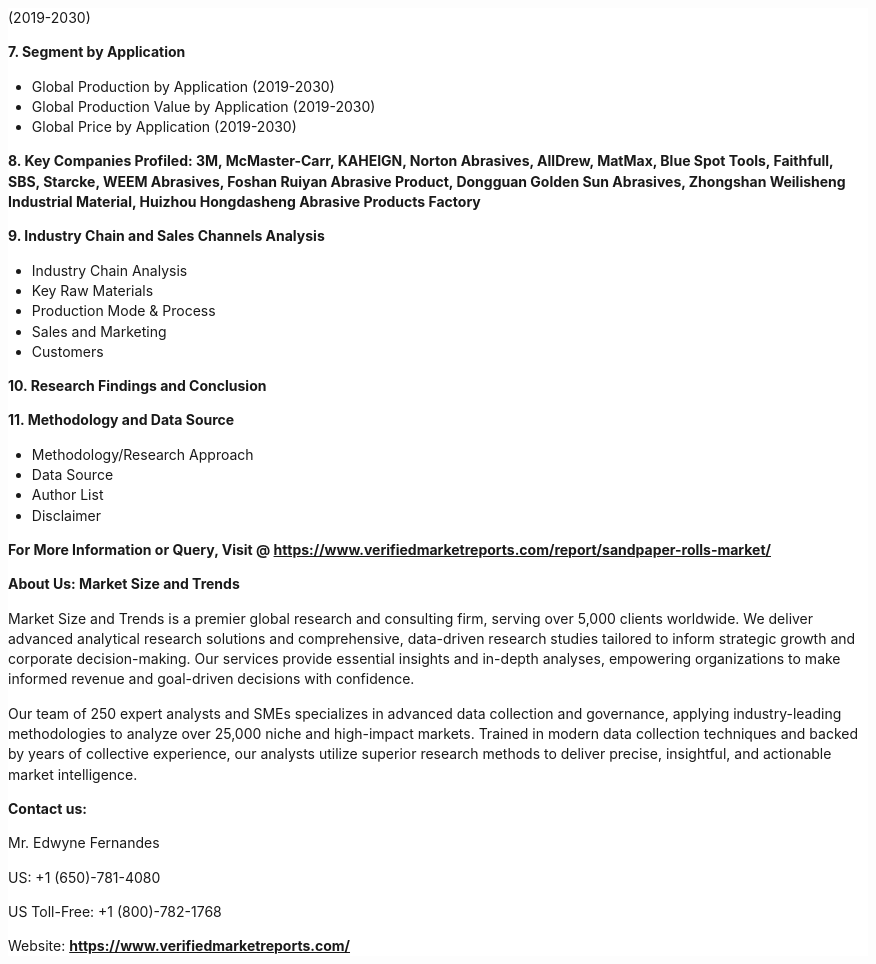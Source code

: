 (2019-2030)</li></ul><p><strong>7. Segment by Application</strong></p><ul><li>Global Production by Application (2019-2030)</li><li>Global Production Value by Application (2019-2030)</li><li>Global Price by Application (2019-2030)</li></ul><p><strong>8. Key Companies Profiled: 3M, McMaster-Carr, KAHEIGN, Norton Abrasives, AllDrew, MatMax, Blue Spot Tools, Faithfull, SBS, Starcke, WEEM Abrasives, Foshan Ruiyan Abrasive Product, Dongguan Golden Sun Abrasives, Zhongshan Weilisheng Industrial Material, Huizhou Hongdasheng Abrasive Products Factory</strong></p><p><strong>9. Industry Chain and Sales Channels Analysis</strong></p><ul><li>Industry Chain Analysis</li><li>Key Raw Materials</li><li>Production Mode &amp; Process</li><li>Sales and Marketing</li><li>Customers</li></ul><p><strong>10. Research Findings and Conclusion</strong></p><p><strong>11. Methodology and Data Source</strong></p><ul><li>Methodology/Research Approach</li><li>Data Source</li><li>Author List</li><li>Disclaimer</li></ul></p><p><strong>For More Information or Query, Visit @ <a href="https://www.verifiedmarketreports.com/report/sandpaper-rolls-market/">https://www.verifiedmarketreports.com/report/sandpaper-rolls-market/</a></strong></p><p><strong>About Us: Market Size and Trends</strong></p><p>Market Size and Trends is a premier global research and consulting firm, serving over 5,000 clients worldwide. We deliver advanced analytical research solutions and comprehensive, data-driven research studies tailored to inform strategic growth and corporate decision-making. Our services provide essential insights and in-depth analyses, empowering organizations to make informed revenue and goal-driven decisions with confidence.</p><p>Our team of 250 expert analysts and SMEs specializes in advanced data collection and governance, applying industry-leading methodologies to analyze over 25,000 niche and high-impact markets. Trained in modern data collection techniques and backed by years of collective experience, our analysts utilize superior research methods to deliver precise, insightful, and actionable market intelligence.</p><p><strong>Contact us:</strong></p><p>Mr. Edwyne Fernandes</p><p>US: +1 (650)-781-4080</p><p>US Toll-Free: +1 (800)-782-1768</p><p>Website: <strong><a href="https://www.verifiedmarketreports.com/">https://www.verifiedmarketreports.com/</a></strong></p>
